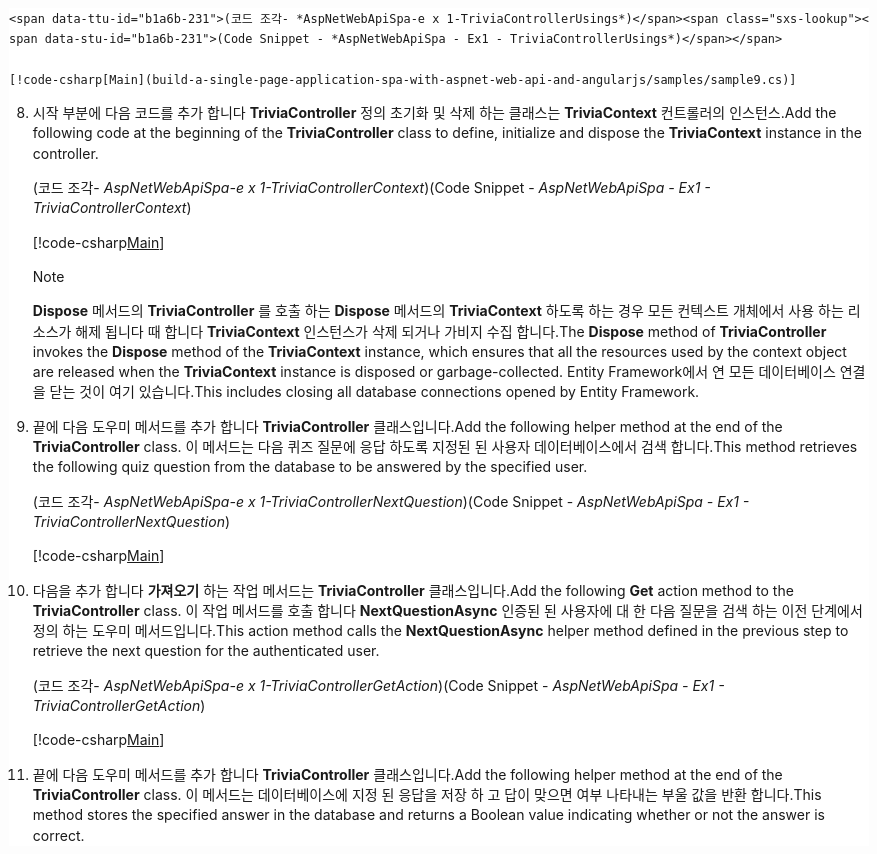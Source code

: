     <span data-ttu-id="b1a6b-231">(코드 조각- *AspNetWebApiSpa-e x 1-TriviaControllerUsings*)</span><span class="sxs-lookup"><span data-stu-id="b1a6b-231">(Code Snippet - *AspNetWebApiSpa - Ex1 - TriviaControllerUsings*)</span></span>

    [!code-csharp[Main](build-a-single-page-application-spa-with-aspnet-web-api-and-angularjs/samples/sample9.cs)]
8. <span data-ttu-id="b1a6b-232">시작 부분에 다음 코드를 추가 합니다 **TriviaController** 정의 초기화 및 삭제 하는 클래스는 **TriviaContext** 컨트롤러의 인스턴스.</span><span class="sxs-lookup"><span data-stu-id="b1a6b-232">Add the following code at the beginning of the **TriviaController** class to define, initialize and dispose the **TriviaContext** instance in the controller.</span></span>

    <span data-ttu-id="b1a6b-233">(코드 조각- *AspNetWebApiSpa-e x 1-TriviaControllerContext*)</span><span class="sxs-lookup"><span data-stu-id="b1a6b-233">(Code Snippet - *AspNetWebApiSpa - Ex1 - TriviaControllerContext*)</span></span>

    [!code-csharp[Main](build-a-single-page-application-spa-with-aspnet-web-api-and-angularjs/samples/sample10.cs)]

    > [!NOTE]
    > <span data-ttu-id="b1a6b-234">**Dispose** 메서드의 **TriviaController** 를 호출 하는 **Dispose** 메서드의 **TriviaContext** 하도록 하는 경우 모든 컨텍스트 개체에서 사용 하는 리소스가 해제 됩니다 때 합니다 **TriviaContext** 인스턴스가 삭제 되거나 가비지 수집 합니다.</span><span class="sxs-lookup"><span data-stu-id="b1a6b-234">The **Dispose** method of **TriviaController** invokes the **Dispose** method of the **TriviaContext** instance, which ensures that all the resources used by the context object are released when the **TriviaContext** instance is disposed or garbage-collected.</span></span> <span data-ttu-id="b1a6b-235">Entity Framework에서 연 모든 데이터베이스 연결을 닫는 것이 여기 있습니다.</span><span class="sxs-lookup"><span data-stu-id="b1a6b-235">This includes closing all database connections opened by Entity Framework.</span></span>
9. <span data-ttu-id="b1a6b-236">끝에 다음 도우미 메서드를 추가 합니다 **TriviaController** 클래스입니다.</span><span class="sxs-lookup"><span data-stu-id="b1a6b-236">Add the following helper method at the end of the **TriviaController** class.</span></span> <span data-ttu-id="b1a6b-237">이 메서드는 다음 퀴즈 질문에 응답 하도록 지정된 된 사용자 데이터베이스에서 검색 합니다.</span><span class="sxs-lookup"><span data-stu-id="b1a6b-237">This method retrieves the following quiz question from the database to be answered by the specified user.</span></span>

    <span data-ttu-id="b1a6b-238">(코드 조각- *AspNetWebApiSpa-e x 1-TriviaControllerNextQuestion*)</span><span class="sxs-lookup"><span data-stu-id="b1a6b-238">(Code Snippet - *AspNetWebApiSpa - Ex1 - TriviaControllerNextQuestion*)</span></span>

    [!code-csharp[Main](build-a-single-page-application-spa-with-aspnet-web-api-and-angularjs/samples/sample11.cs)]
10. <span data-ttu-id="b1a6b-239">다음을 추가 합니다 **가져오기** 하는 작업 메서드는 **TriviaController** 클래스입니다.</span><span class="sxs-lookup"><span data-stu-id="b1a6b-239">Add the following **Get** action method to the **TriviaController** class.</span></span> <span data-ttu-id="b1a6b-240">이 작업 메서드를 호출 합니다 **NextQuestionAsync** 인증된 된 사용자에 대 한 다음 질문을 검색 하는 이전 단계에서 정의 하는 도우미 메서드입니다.</span><span class="sxs-lookup"><span data-stu-id="b1a6b-240">This action method calls the **NextQuestionAsync** helper method defined in the previous step to retrieve the next question for the authenticated user.</span></span>

    <span data-ttu-id="b1a6b-241">(코드 조각- *AspNetWebApiSpa-e x 1-TriviaControllerGetAction*)</span><span class="sxs-lookup"><span data-stu-id="b1a6b-241">(Code Snippet - *AspNetWebApiSpa - Ex1 - TriviaControllerGetAction*)</span></span>

    [!code-csharp[Main](build-a-single-page-application-spa-with-aspnet-web-api-and-angularjs/samples/sample12.cs)]
11. <span data-ttu-id="b1a6b-242">끝에 다음 도우미 메서드를 추가 합니다 **TriviaController** 클래스입니다.</span><span class="sxs-lookup"><span data-stu-id="b1a6b-242">Add the following helper method at the end of the **TriviaController** class.</span></span> <span data-ttu-id="b1a6b-243">이 메서드는 데이터베이스에 지정 된 응답을 저장 하 고 답이 맞으면 여부 나타내는 부울 값을 반환 합니다.</span><span class="sxs-lookup"><span data-stu-id="b1a6b-243">This method stores the specified answer in the database and returns a Boolean value indicating whether or not the answer is correct.</span></span>
